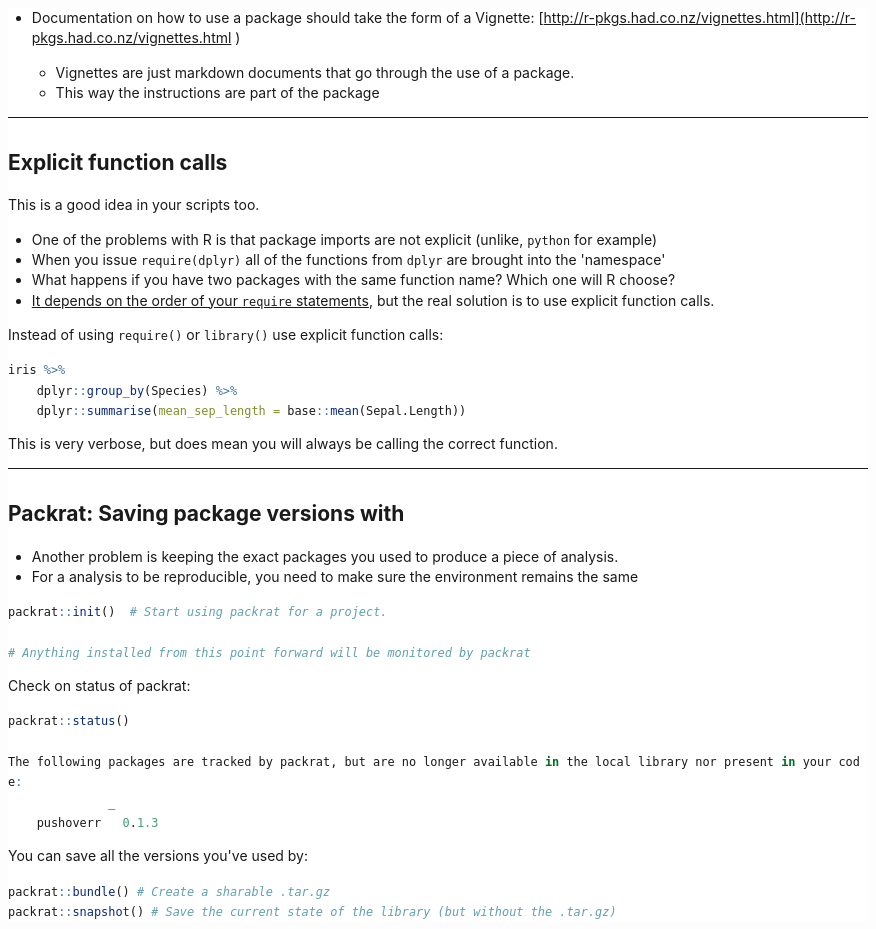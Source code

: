 - Documentation on how to use a package should take the form of a Vignette: [http://r-pkgs.had.co.nz/vignettes.html](http://r-pkgs.had.co.nz/vignettes.html ) 

  - Vignettes are just markdown documents that go through the use of a package. 
  - This way the instructions are part of the package

---

## Explicit function calls

This is a good idea in your scripts too. 

- One of the problems with R is that package imports are not explicit (unlike, `python` for example)
- When you issue `require(dplyr)` all of the functions from `dplyr` are brought into the 'namespace'
- What happens if you have two packages with the same function name? Which one will R choose?
- [It depends on the order of your `require` statements](https://peytonmccullough.com/post/resolving-name-conflicts-in-r/), but the real solution is to use explicit function calls.

Instead of using `require()` or `library()` use explicit function calls:

```R
iris %>%
	dplyr::group_by(Species) %>%
	dplyr::summarise(mean_sep_length = base::mean(Sepal.Length))
```

This is very verbose, but does mean you will always be calling the correct function. 

---

## Packrat: Saving package versions with

- Another problem is keeping the exact packages you used to produce a piece of analysis. 
- For a analysis to be reproducible, you need to make sure the environment remains the same

```R
packrat::init()  # Start using packrat for a project.

# Anything installed from this point forward will be monitored by packrat
```

Check on status of packrat:

```r
packrat::status()

The following packages are tracked by packrat, but are no longer available in the local library nor present in your code:
              _      
    pushoverr   0.1.3
```

You can save all the versions you've used by:

```r
packrat::bundle() # Create a sharable .tar.gz
packrat::snapshot() # Save the current state of the library (but without the .tar.gz)
```
